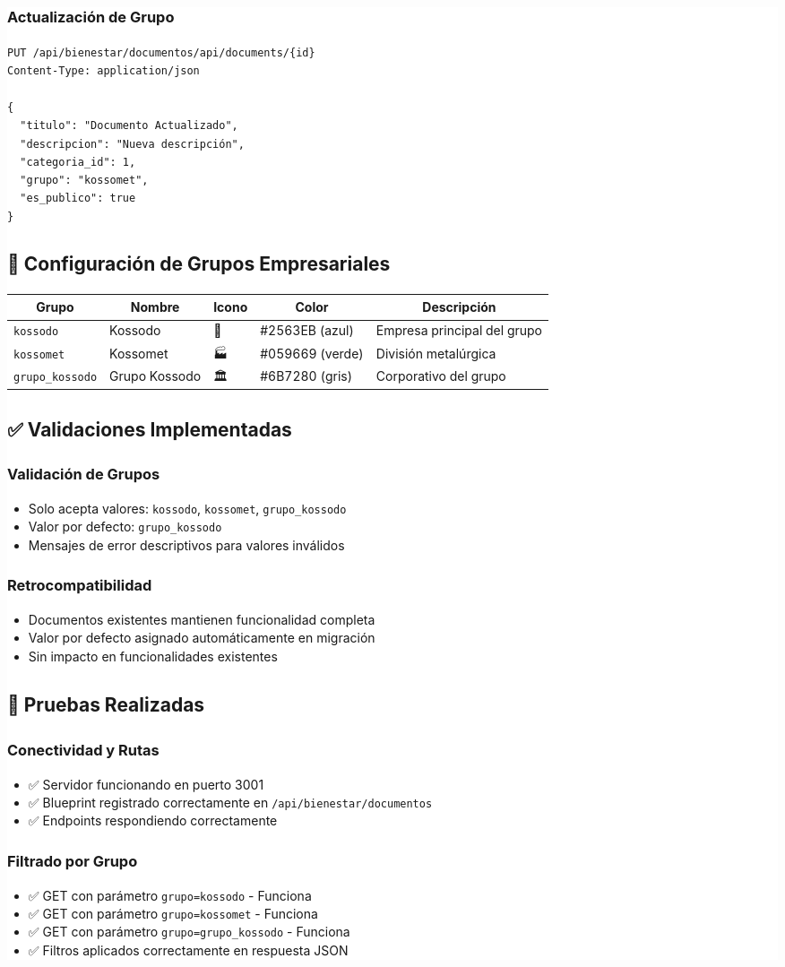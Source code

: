 ### **Actualización de Grupo**
```http
PUT /api/bienestar/documentos/api/documents/{id}
Content-Type: application/json

{
  "titulo": "Documento Actualizado",
  "descripcion": "Nueva descripción", 
  "categoria_id": 1,
  "grupo": "kossomet",
  "es_publico": true
}
```

## 🏢 Configuración de Grupos Empresariales

| Grupo | Nombre | Icono | Color | Descripción |
|-------|--------|-------|-------|-------------|
| `kossodo` | Kossodo | 🏢 | #2563EB (azul) | Empresa principal del grupo |
| `kossomet` | Kossomet | 🏭 | #059669 (verde) | División metalúrgica |
| `grupo_kossodo` | Grupo Kossodo | 🏛️ | #6B7280 (gris) | Corporativo del grupo |

## ✅ Validaciones Implementadas

### **Validación de Grupos**
- Solo acepta valores: `kossodo`, `kossomet`, `grupo_kossodo`
- Valor por defecto: `grupo_kossodo`
- Mensajes de error descriptivos para valores inválidos

### **Retrocompatibilidad**
- Documentos existentes mantienen funcionalidad completa
- Valor por defecto asignado automáticamente en migración
- Sin impacto en funcionalidades existentes

## 🧪 Pruebas Realizadas

### **Conectividad y Rutas**
- ✅ Servidor funcionando en puerto 3001
- ✅ Blueprint registrado correctamente en `/api/bienestar/documentos`
- ✅ Endpoints respondiendo correctamente

### **Filtrado por Grupo** 
- ✅ GET con parámetro `grupo=kossodo` - Funciona
- ✅ GET con parámetro `grupo=kossomet` - Funciona  
- ✅ GET con parámetro `grupo=grupo_kossodo` - Funciona
- ✅ Filtros aplicados correctamente en respuesta JSON
